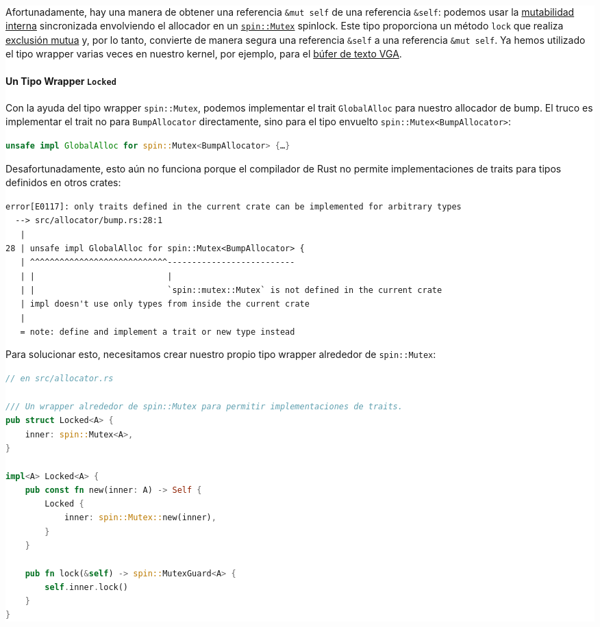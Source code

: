 [global-allocator]:  @/edition-2/posts/10-heap-allocation/index.md#the-global-allocator-attribute

Afortunadamente, hay una manera de obtener una referencia `&mut self` de una referencia `&self`: podemos usar la [mutabilidad interna] sincronizada envolviendo el allocador en un [`spin::Mutex`] spinlock. Este tipo proporciona un método `lock` que realiza [exclusión mutua] y, por lo tanto, convierte de manera segura una referencia `&self` a una referencia `&mut self`. Ya hemos utilizado el tipo wrapper varias veces en nuestro kernel, por ejemplo, para el [búfer de texto VGA][vga-mutex].

[mutabilidad interna]: https://doc.rust-lang.org/book/ch15-05-interior-mutability.html
[vga-mutex]: @/edition-2/posts/03-vga-text-buffer/index.md#spinlocks
[`spin::Mutex`]: https://docs.rs/spin/0.5.0/spin/struct.Mutex.html
[exclusión mutua]: https://es.wikipedia.org/wiki/Exclusi%C3%B3n_mutua

#### Un Tipo Wrapper `Locked`

Con la ayuda del tipo wrapper `spin::Mutex`, podemos implementar el trait `GlobalAlloc` para nuestro allocador de bump. El truco es implementar el trait no para `BumpAllocator` directamente, sino para el tipo envuelto `spin::Mutex<BumpAllocator>`:

```rust
unsafe impl GlobalAlloc for spin::Mutex<BumpAllocator> {…}
```

Desafortunadamente, esto aún no funciona porque el compilador de Rust no permite implementaciones de traits para tipos definidos en otros crates:

```
error[E0117]: only traits defined in the current crate can be implemented for arbitrary types
  --> src/allocator/bump.rs:28:1
   |
28 | unsafe impl GlobalAlloc for spin::Mutex<BumpAllocator> {
   | ^^^^^^^^^^^^^^^^^^^^^^^^^^^^--------------------------
   | |                           |
   | |                           `spin::mutex::Mutex` is not defined in the current crate
   | impl doesn't use only types from inside the current crate
   |
   = note: define and implement a trait or new type instead
```

Para solucionar esto, necesitamos crear nuestro propio tipo wrapper alrededor de `spin::Mutex`:

```rust
// en src/allocator.rs

/// Un wrapper alrededor de spin::Mutex para permitir implementaciones de traits.
pub struct Locked<A> {
    inner: spin::Mutex<A>,
}

impl<A> Locked<A> {
    pub const fn new(inner: A) -> Self {
        Locked {
            inner: spin::Mutex::new(inner),
        }
    }

    pub fn lock(&self) -> spin::MutexGuard<A> {
        self.inner.lock()
    }
}
```


[GitHub]: https://github.com/phil-opp/blog_os
[al final]: #comments
[post branch]: https://github.com/phil-opp/blog_os/tree/post-11
[post anterior]: @/edition-2/posts/10-heap-allocation/index.md
[map-heap]: @/edition-2/posts/10-heap-allocation/index.md#creating-a-kernel-heap
[use-alloc-crate]: @/edition-2/posts/10-heap-allocation/index.md#using-an-allocator-crate
[localidad de caché]: https://www.geeksforgeeks.org/locality-of-reference-and-cache-operation-in-cache-memory/
[_fragmentación_]: https://es.wikipedia.org/wiki/Fragmentaci%C3%B3n_(computaci%C3%B3n)
[compartición falsa]: https://mechanical-sympathy.blogspot.de/2011/07/false-sharing.html
[jemalloc]: http://jemalloc.net/
[global-alloc]: @/edition-2/posts/10-heap-allocation/index.md#the-allocator-interface
[`GlobalAlloc`]: https://doc.rust-lang.org/alloc/alloc/trait.GlobalAlloc.html
[`alloc`]: https://doc.rust-lang.org/alloc/alloc/trait.GlobalAlloc.html#tymethod.alloc
[`dealloc`]: https://doc.rust-lang.org/alloc/alloc/trait.GlobalAlloc.html#tymethod.dealloc
[`checked_add`]: https://doc.rust-lang.org/std/primitive.usize.html#method.checked_add
[`Layout`]: https://doc.rust-lang.org/alloc/alloc/struct.Layout.html
[resto]: https://es.wikipedia.org/wiki/Divisi%C3%B3n_euclidiana
[`Layout`]: https://doc.rust-lang.org/alloc/alloc/struct.Layout.html
[máscara de bits]: https://es.wikipedia.org/wiki/M%C3%A1scara_(computaci%C3%B3n)
[representación binaria]: https://es.wikipedia.org/wiki/N%C3%BAmero_binario#Representaci%C3%B3n
[NO bit a bit]: https://es.wikipedia.org/wiki/Operaci%C3%B3n_bit_a_bit#NO
[Y bit a bit]: https://es.wikipedia.org/wiki/Operaci%C3%B3n_bit_a_bit#Y
[`const`]: https://doc.rust-lang.org/reference/items/functions.html#const-functions
[`heap_allocation`]: @/edition-2/posts/10-heap-allocation/index.md#adding-a-test
[bump downwards]: https://fitzgeraldnick.com/2019/11/01/always-bump-downwards.html
[biblioteca de DOM virtual]: https://hacks.mozilla.org/2019/03/fast-bump-allocated-virtual-doms-with-rust-and-wasm/
[asignación de arena]: https://mgravell.github.io/Pipelines.Sockets.Unofficial/docs/arenas.html
[`toolshed`]: https://docs.rs/toolshed/0.8.1/toolshed/index.html
[heap-intro]: @/edition-2/posts/10-heap-allocation/index.md#dynamic-memory
[_lista libre_]: https://es.wikipedia.org/wiki/Free_list
[propietario]: https://doc.rust-lang.org/book/ch04-01-what-is-ownership.html
[`Box`]: https://doc.rust-lang.org/alloc/boxed/index.html
[función const]: https://doc.rust-lang.org/reference/items/functions.html#const-functions
[`función const`]: https://doc.rust-lang.org/reference/items/functions.html#const-functions
[`todo!`]: https://doc.rust-lang.org/core/macro.todo.html
[`Option::take`]: https://doc.rust-lang.org/core/option/enum.Option.html#method.take
[`write`]: https://doc.rust-lang.org/std/primitive.pointer.html#method.write
[`while let`]: https://doc.rust-lang.org/reference/expressions/loop-expr.html#predicate-pattern-loops
[`Locked`]: @/edition-2/posts/11-allocator-designs/index.md#a-locked-wrapper-type
[`align_to`]: https://doc.rust-lang.org/core/alloc/struct.Layout.html#method.align_to
[`pad_to_align`]: https://doc.rust-lang.org/core/alloc/struct.Layout.html#method.pad_to_align
[`max`]: https://doc.rust-lang.org/std/cmp/trait.Ord.html#method.max
[implementación del allocador de lista enlazada]: #el-tipo-de-allocador
[fusiona bloques liberados]: #fusionando-bloques-liberados
[`empty`]: https://docs.rs/linked_list_allocator/0.9.0/linked_list_allocator/struct.Heap.html#method.empty
[`init`]: https://docs.rs/linked_list_allocator/0.9.0/linked_list_allocator/struct.Heap.html#method.init
[`Heap`]: https://docs.rs/linked_list_allocator/0.9.0/linked_list_allocator/struct.Heap.html
[no posible sin bloquear]: #globalalloc-y-mutabilidad
[`allocate_first_fit`]: https://docs.rs/linked_list_allocator/0.9.0/linked_list_allocator/struct.Heap.html#method.allocate_first_fit
[`NonNull`]: https://doc.rust-lang.org/nightly/core/ptr/struct.NonNull.html
[`NonNull::as_ptr`]: https://doc.rust-lang.org/nightly/core/ptr/struct.NonNull.html#method.as_ptr
[máximo]: https://doc.rust-lang.org/core/cmp/trait.Ord.html#method.max
[`size()`]: https://doc.rust-lang.org/core/alloc/struct.Layout.html#method.size
[`align()`]: https://doc.rust-lang.org/core/alloc/struct.Layout.html#method.align
[`iter()`]: https://doc.rust-lang.org/std/primitive.slice.html#method.iter
[`position()`]:  https://doc.rust-lang.org/core/iter/trait.Iterator.html#method.position
[`Option::take`]: https://doc.rust-lang.org/core/option/enum.Option.html#method.take